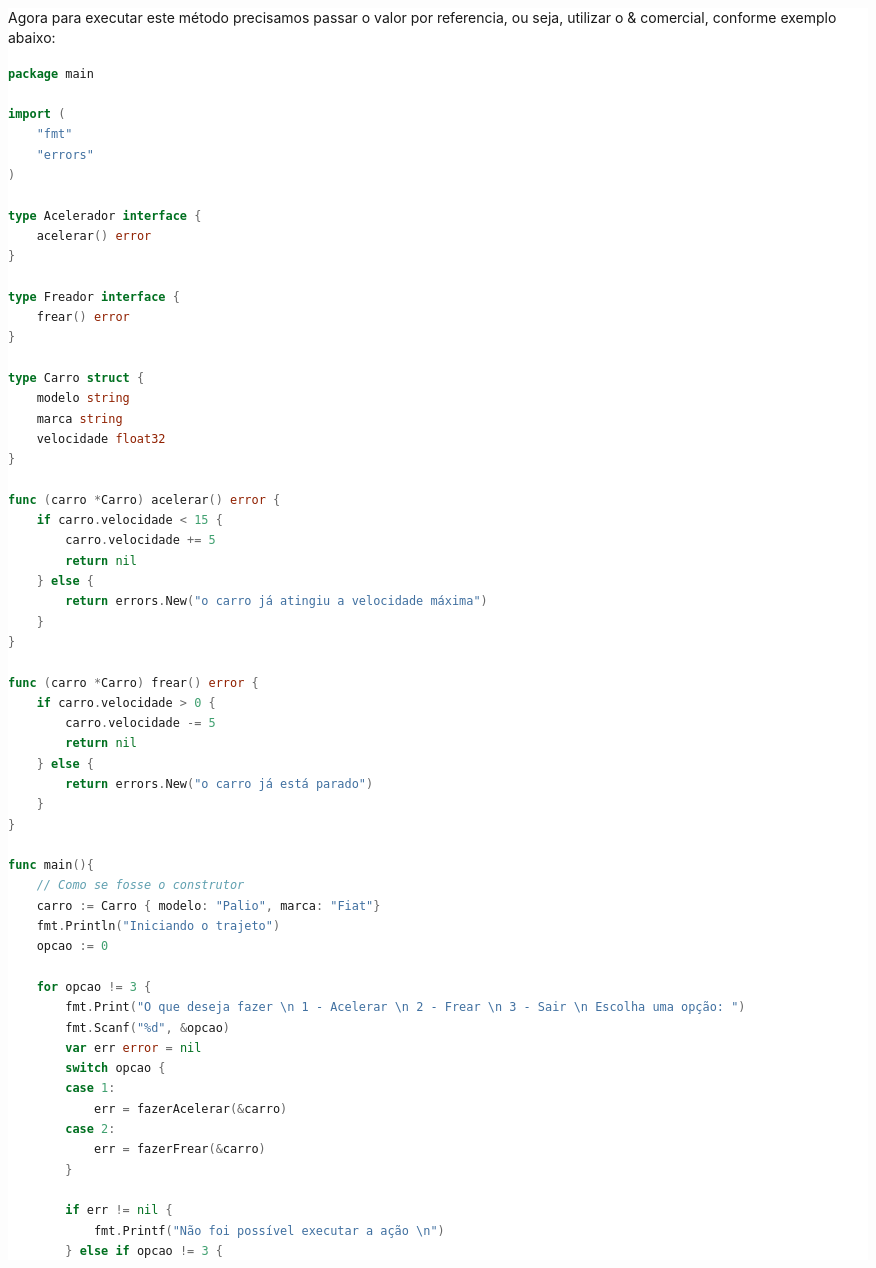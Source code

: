 Agora para executar este método precisamos passar o valor por referencia, ou seja, utilizar o & comercial, conforme exemplo abaixo:

```go
package main

import (
    "fmt"
    "errors"
)

type Acelerador interface {
    acelerar() error
}

type Freador interface {
    frear() error
}

type Carro struct {
    modelo string
    marca string
    velocidade float32
}

func (carro *Carro) acelerar() error {
    if carro.velocidade < 15 {
        carro.velocidade += 5
        return nil
    } else {
        return errors.New("o carro já atingiu a velocidade máxima")
    }
}

func (carro *Carro) frear() error {
    if carro.velocidade > 0 {
        carro.velocidade -= 5
        return nil
    } else {
        return errors.New("o carro já está parado")
    }
}

func main(){
    // Como se fosse o construtor
    carro := Carro { modelo: "Palio", marca: "Fiat"}
    fmt.Println("Iniciando o trajeto")
    opcao := 0

    for opcao != 3 {
        fmt.Print("O que deseja fazer \n 1 - Acelerar \n 2 - Frear \n 3 - Sair \n Escolha uma opção: ")
        fmt.Scanf("%d", &opcao)
        var err error = nil
        switch opcao {
        case 1:
            err = fazerAcelerar(&carro)
        case 2:
            err = fazerFrear(&carro)
        }
        
        if err != nil {
            fmt.Printf("Não foi possível executar a ação \n")
        } else if opcao != 3 {
```